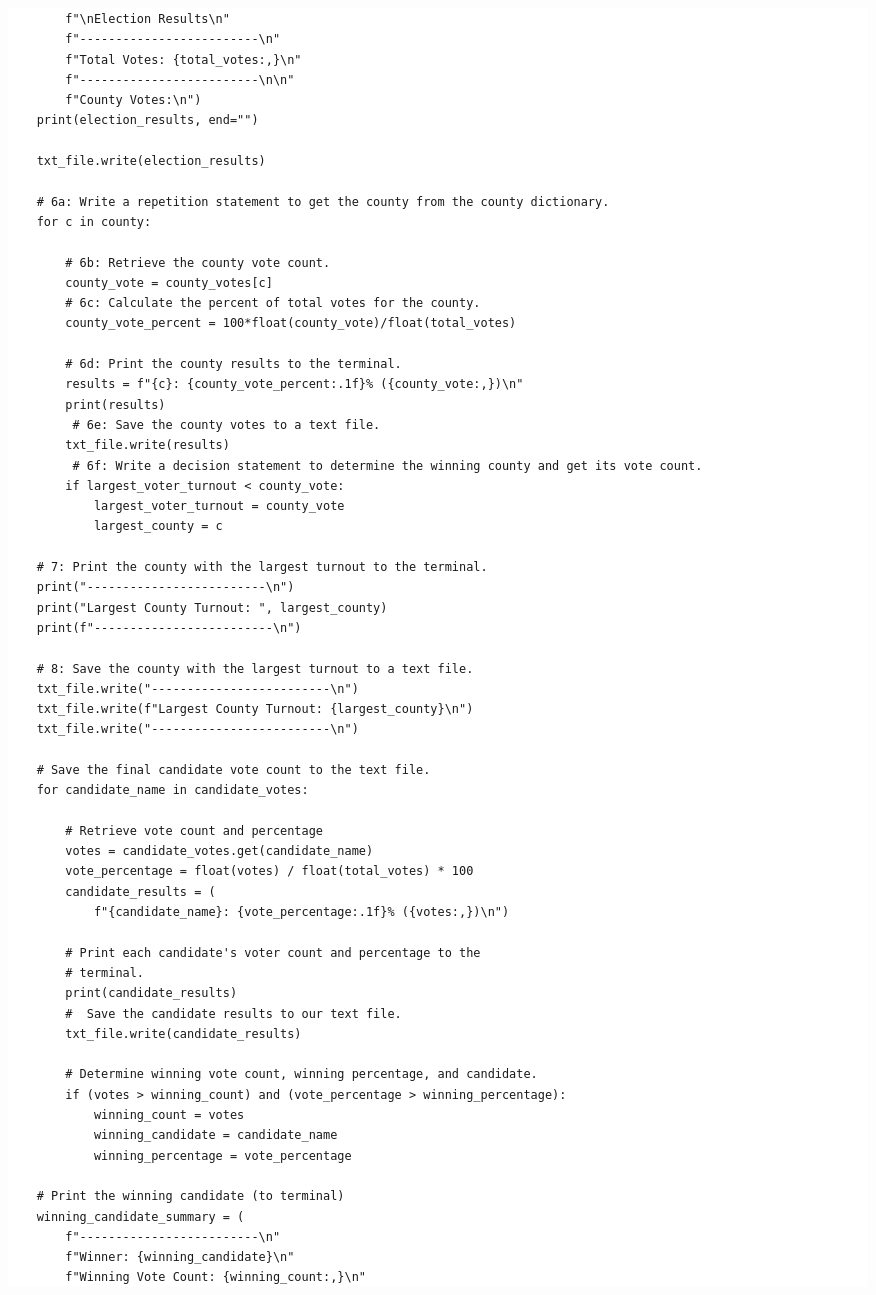 ```
        f"\nElection Results\n"
        f"-------------------------\n"
        f"Total Votes: {total_votes:,}\n"
        f"-------------------------\n\n"
        f"County Votes:\n")
    print(election_results, end="")

    txt_file.write(election_results)

    # 6a: Write a repetition statement to get the county from the county dictionary.
    for c in county:
          
        # 6b: Retrieve the county vote count.
        county_vote = county_votes[c]
        # 6c: Calculate the percent of total votes for the county.
        county_vote_percent = 100*float(county_vote)/float(total_votes)

        # 6d: Print the county results to the terminal.
        results = f"{c}: {county_vote_percent:.1f}% ({county_vote:,})\n"
        print(results)
         # 6e: Save the county votes to a text file.
        txt_file.write(results)
         # 6f: Write a decision statement to determine the winning county and get its vote count.
        if largest_voter_turnout < county_vote:
            largest_voter_turnout = county_vote
            largest_county = c

    # 7: Print the county with the largest turnout to the terminal.
    print("-------------------------\n")
    print("Largest County Turnout: ", largest_county)
    print(f"-------------------------\n")

    # 8: Save the county with the largest turnout to a text file.
    txt_file.write("-------------------------\n")
    txt_file.write(f"Largest County Turnout: {largest_county}\n")
    txt_file.write("-------------------------\n")

    # Save the final candidate vote count to the text file.
    for candidate_name in candidate_votes:

        # Retrieve vote count and percentage
        votes = candidate_votes.get(candidate_name)
        vote_percentage = float(votes) / float(total_votes) * 100
        candidate_results = (
            f"{candidate_name}: {vote_percentage:.1f}% ({votes:,})\n")

        # Print each candidate's voter count and percentage to the
        # terminal.
        print(candidate_results)
        #  Save the candidate results to our text file.
        txt_file.write(candidate_results)

        # Determine winning vote count, winning percentage, and candidate.
        if (votes > winning_count) and (vote_percentage > winning_percentage):
            winning_count = votes
            winning_candidate = candidate_name
            winning_percentage = vote_percentage

    # Print the winning candidate (to terminal)
    winning_candidate_summary = (
        f"-------------------------\n"
        f"Winner: {winning_candidate}\n"
        f"Winning Vote Count: {winning_count:,}\n"
```